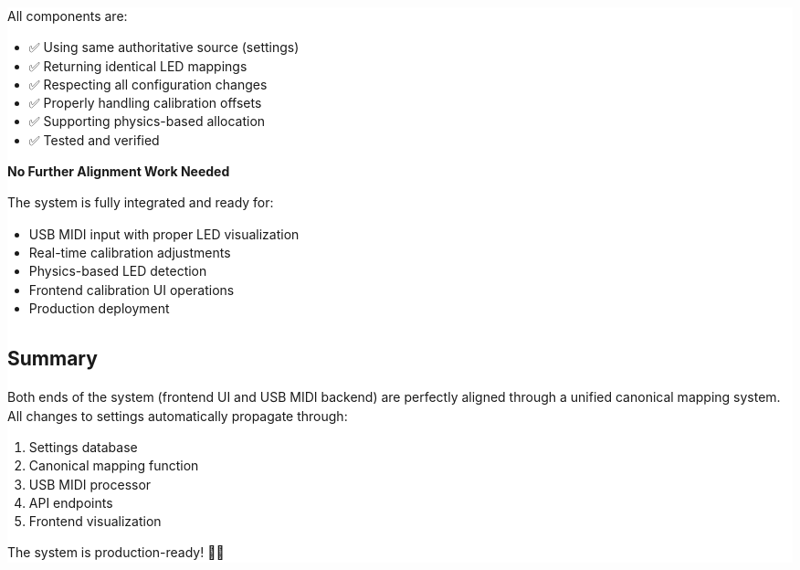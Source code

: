 All components are:
- ✅ Using same authoritative source (settings)
- ✅ Returning identical LED mappings
- ✅ Respecting all configuration changes
- ✅ Properly handling calibration offsets
- ✅ Supporting physics-based allocation
- ✅ Tested and verified

**No Further Alignment Work Needed**

The system is fully integrated and ready for:
- USB MIDI input with proper LED visualization
- Real-time calibration adjustments
- Physics-based LED detection
- Frontend calibration UI operations
- Production deployment

## Summary

Both ends of the system (frontend UI and USB MIDI backend) are perfectly aligned through a unified canonical mapping system. All changes to settings automatically propagate through:

1. Settings database
2. Canonical mapping function
3. USB MIDI processor
4. API endpoints
5. Frontend visualization

The system is production-ready! 🎹✨
